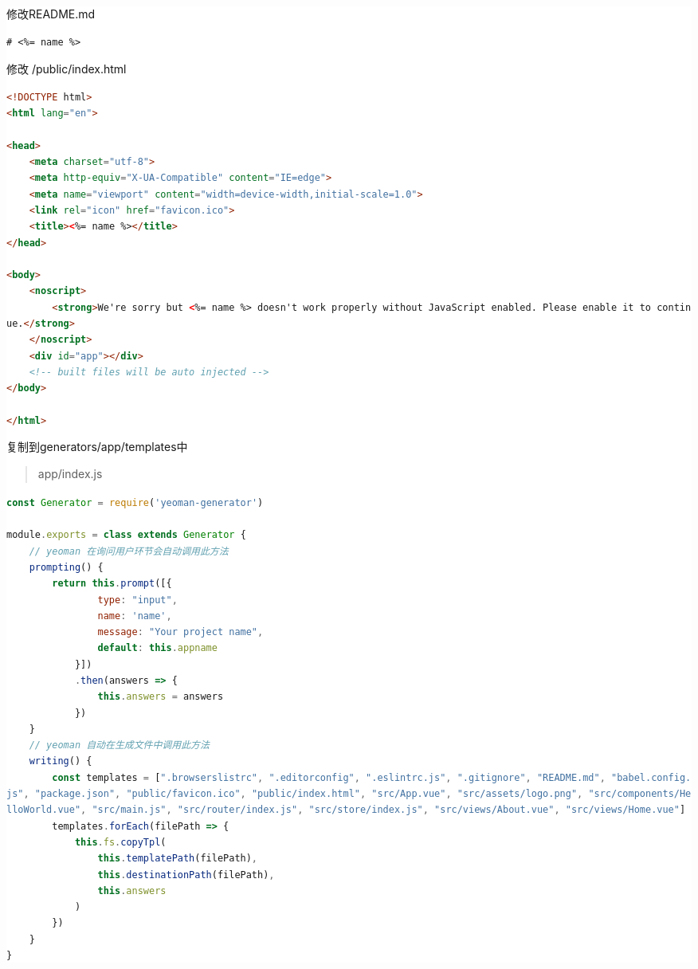 修改README.md

``` 
# <%= name %>
```

修改 /public/index.html

``` html
<!DOCTYPE html>
<html lang="en">

<head>
    <meta charset="utf-8">
    <meta http-equiv="X-UA-Compatible" content="IE=edge">
    <meta name="viewport" content="width=device-width,initial-scale=1.0">
    <link rel="icon" href="favicon.ico">
    <title><%= name %></title>
</head>

<body>
    <noscript>
        <strong>We're sorry but <%= name %> doesn't work properly without JavaScript enabled. Please enable it to continue.</strong>
    </noscript>
    <div id="app"></div>
    <!-- built files will be auto injected -->
</body>

</html>
```

复制到generators/app/templates中

> app/index.js 

``` js
const Generator = require('yeoman-generator')

module.exports = class extends Generator {
    // yeoman 在询问用户环节会自动调用此方法
    prompting() {
        return this.prompt([{
                type: "input",
                name: 'name',
                message: "Your project name",
                default: this.appname
            }])
            .then(answers => {
                this.answers = answers
            })
    }
    // yeoman 自动在生成文件中调用此方法
    writing() {
        const templates = [".browserslistrc", ".editorconfig", ".eslintrc.js", ".gitignore", "README.md", "babel.config.js", "package.json", "public/favicon.ico", "public/index.html", "src/App.vue", "src/assets/logo.png", "src/components/HelloWorld.vue", "src/main.js", "src/router/index.js", "src/store/index.js", "src/views/About.vue", "src/views/Home.vue"]
        templates.forEach(filePath => {
            this.fs.copyTpl(
                this.templatePath(filePath),
                this.destinationPath(filePath),
                this.answers
            )
        })
    }
}
```